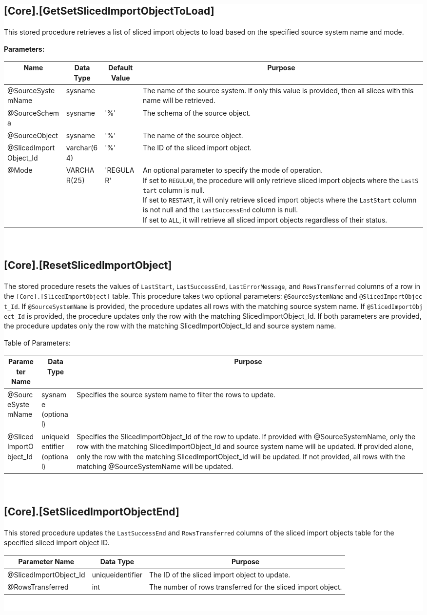 ## [Core].[GetSetSlicedImportObjectToLoad]

This stored procedure retrieves a list of sliced import objects to load based on the specified source system name and mode.

**Parameters:**

| Name                       | Data Type   | Default Value | Purpose                                                                 |
|----------------------------|-------------|---------------|-------------------------------------------------------------------------|
| @SourceSystemName          | sysname     |               | The name of the source system. If only this value is provided, then all slices with this name will be retrieved.                                         |
| @SourceSchema              | sysname     | '%'           | The schema of the source object.                                        |
| @SourceObject              | sysname     | '%'           | The name of the source object.                                          |
| @SlicedImportObject_Id     | varchar(64) | '%'           | The ID of the sliced import object.                                     |
| @Mode                      | VARCHAR(25) | 'REGULAR'     | An optional parameter to specify the mode of operation. </br> If set to `REGULAR`, the procedure will only retrieve sliced import objects where the `LastStart` column is null. </br> If set to `RESTART`, it will only retrieve sliced import objects where the `LastStart` column is not null and the `LastSuccessEnd` column is null. </br> If set to `ALL`, it will retrieve all sliced import objects regardless of their status. |


</br>

## [Core].[ResetSlicedImportObject]

The stored procedure resets the values of `LastStart`, `LastSuccessEnd`, `LastErrorMessage`, and `RowsTransferred` columns of a row in the `[Core].[SlicedImportObject]` table. This procedure takes two optional parameters: `@SourceSystemName` and `@SlicedImportObject_Id`. If `@SourceSystemName` is provided, the procedure updates all rows with the matching source system name. If `@SlicedImportObject_Id` is provided, the procedure updates only the row with the matching SlicedImportObject_Id. If both parameters are provided, the procedure updates only the row with the matching SlicedImportObject_Id and source system name.

Table of Parameters:

| Parameter Name | Data Type         | Purpose                                                      |
|----------------|------------------|--------------------------------------------------------------|
| @SourceSystemName | sysname (optional) | Specifies the source system name to filter the rows to update. |
| @SlicedImportObject_Id | uniqueidentifier (optional) | Specifies the SlicedImportObject_Id of the row to update. If provided with @SourceSystemName, only the row with the matching SlicedImportObject_Id and source system name will be updated. If provided alone, only the row with the matching SlicedImportObject_Id will be updated. If not provided, all rows with the matching @SourceSystemName will be updated. |

</br>

## [Core].[SetSlicedImportObjectEnd]

This stored procedure updates the `LastSuccessEnd` and `RowsTransferred` columns of the sliced import objects table for the specified sliced import object ID.

| Parameter Name | Data Type | Purpose |
| -------------- | --------- | ------- |
| @SlicedImportObject_Id | uniqueidentifier | The ID of the sliced import object to update. |
| @RowsTransferred | int | The number of rows transferred for the sliced import object. |

</br>
